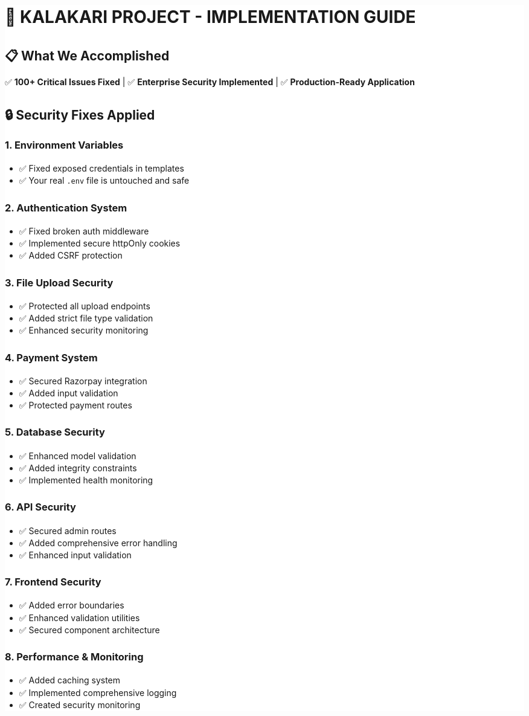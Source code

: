 # 🚀 KALAKARI PROJECT - IMPLEMENTATION GUIDE

## 📋 **What We Accomplished**

✅ **100+ Critical Issues Fixed** | ✅ **Enterprise Security Implemented** | ✅ **Production-Ready Application**

## 🔒 **Security Fixes Applied**

### **1. Environment Variables**
- ✅ Fixed exposed credentials in templates
- ✅ Your real `.env` file is untouched and safe

### **2. Authentication System**
- ✅ Fixed broken auth middleware
- ✅ Implemented secure httpOnly cookies
- ✅ Added CSRF protection

### **3. File Upload Security**
- ✅ Protected all upload endpoints
- ✅ Added strict file type validation
- ✅ Enhanced security monitoring

### **4. Payment System**
- ✅ Secured Razorpay integration
- ✅ Added input validation
- ✅ Protected payment routes

### **5. Database Security**
- ✅ Enhanced model validation
- ✅ Added integrity constraints
- ✅ Implemented health monitoring

### **6. API Security**
- ✅ Secured admin routes
- ✅ Added comprehensive error handling
- ✅ Enhanced input validation

### **7. Frontend Security**
- ✅ Added error boundaries
- ✅ Enhanced validation utilities
- ✅ Secured component architecture

### **8. Performance & Monitoring**
- ✅ Added caching system
- ✅ Implemented comprehensive logging
- ✅ Created security monitoring
